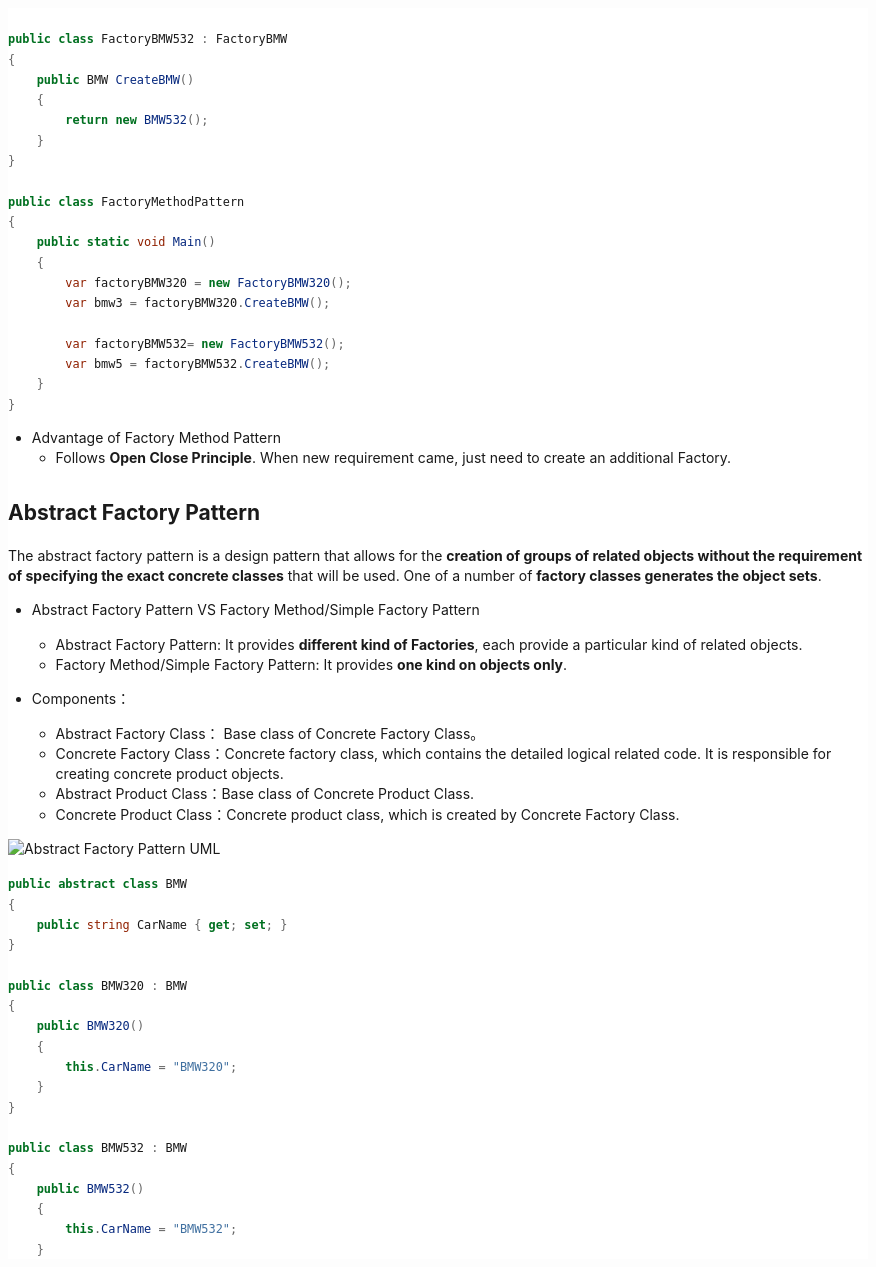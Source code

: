 ```cs

public class FactoryBMW532 : FactoryBMW
{
    public BMW CreateBMW()
    {
        return new BMW532();
    }
}

public class FactoryMethodPattern
{
    public static void Main()
    {
        var factoryBMW320 = new FactoryBMW320();
        var bmw3 = factoryBMW320.CreateBMW();

        var factoryBMW532= new FactoryBMW532();
        var bmw5 = factoryBMW532.CreateBMW();
    }
}
```

* Advantage of Factory Method Pattern
    * Follows __Open Close Principle__. When new requirement came, just need to create an additional Factory.

## Abstract Factory Pattern
The abstract factory pattern is a design pattern that allows for the __creation of groups of related objects without the requirement of specifying the exact concrete classes__ that will be used. One of a number of __factory classes generates the object sets__.
* Abstract Factory Pattern VS Factory Method/Simple Factory Pattern
  * Abstract Factory Pattern:  It provides __different kind of Factories__, each provide a particular kind of related objects.
  * Factory Method/Simple Factory Pattern: It provides __one kind on objects only__.

* Components：
  * Abstract Factory Class： Base class of Concrete Factory Class。
  * Concrete Factory Class：Concrete factory class, which contains the detailed logical related code. It is responsible for creating concrete product objects.
  * Abstract Product Class：Base class of Concrete Product Class.
  * Concrete Product Class：Concrete product class, which is created by Concrete Factory Class.

![Abstract Factory Pattern UML](http://upload-images.jianshu.io/upload_images/3131810-10c3dd73520c5f51.jpg?imageMogr2/auto-orient/strip%7CimageView2/2/w/1240)
```cs
public abstract class BMW
{
    public string CarName { get; set; }
}

public class BMW320 : BMW
{
    public BMW320()
    {
        this.CarName = "BMW320";
    }
}

public class BMW532 : BMW
{
    public BMW532()
    {
        this.CarName = "BMW532";
    }
```